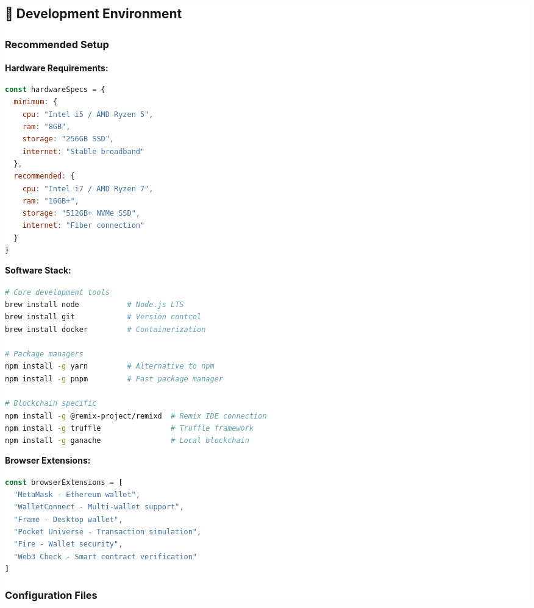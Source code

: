 ## 🔧 Development Environment

### Recommended Setup

**Hardware Requirements:**
```javascript
const hardwareSpecs = {
  minimum: {
    cpu: "Intel i5 / AMD Ryzen 5",
    ram: "8GB",
    storage: "256GB SSD",
    internet: "Stable broadband"
  },
  recommended: {
    cpu: "Intel i7 / AMD Ryzen 7",
    ram: "16GB+",
    storage: "512GB+ NVMe SSD", 
    internet: "Fiber connection"
  }
}
```

**Software Stack:**
```bash
# Core development tools
brew install node           # Node.js LTS
brew install git            # Version control
brew install docker         # Containerization

# Package managers
npm install -g yarn         # Alternative to npm
npm install -g pnpm         # Fast package manager

# Blockchain specific
npm install -g @remix-project/remixd  # Remix IDE connection
npm install -g truffle                # Truffle framework
npm install -g ganache                # Local blockchain
```

**Browser Extensions:**
```javascript
const browserExtensions = [
  "MetaMask - Ethereum wallet",
  "WalletConnect - Multi-wallet support", 
  "Frame - Desktop wallet",
  "Pocket Universe - Transaction simulation",
  "Fire - Wallet security",
  "Web3 Check - Smart contract verification"
]
```

### Configuration Files
